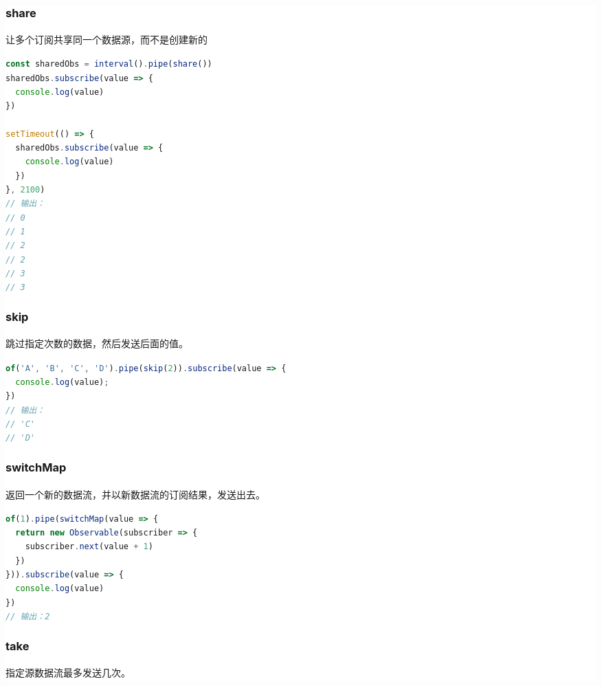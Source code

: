### share

让多个订阅共享同一个数据源，而不是创建新的

```ts
const sharedObs = interval().pipe(share())
sharedObs.subscribe(value => {
  console.log(value)
})

setTimeout(() => {
  sharedObs.subscribe(value => {
    console.log(value)
  })
}, 2100)
// 输出：
// 0
// 1
// 2
// 2
// 3
// 3
```

### skip

跳过指定次数的数据，然后发送后面的值。
```ts
of('A', 'B', 'C', 'D').pipe(skip(2)).subscribe(value => {
  console.log(value);
})
// 输出：
// 'C'
// 'D'
```

### switchMap

返回一个新的数据流，并以新数据流的订阅结果，发送出去。

```ts
of(1).pipe(switchMap(value => {
  return new Observable(subscriber => {
    subscriber.next(value + 1)
  })
})).subscribe(value => {
  console.log(value)
})
// 输出：2
```

### take

指定源数据流最多发送几次。

